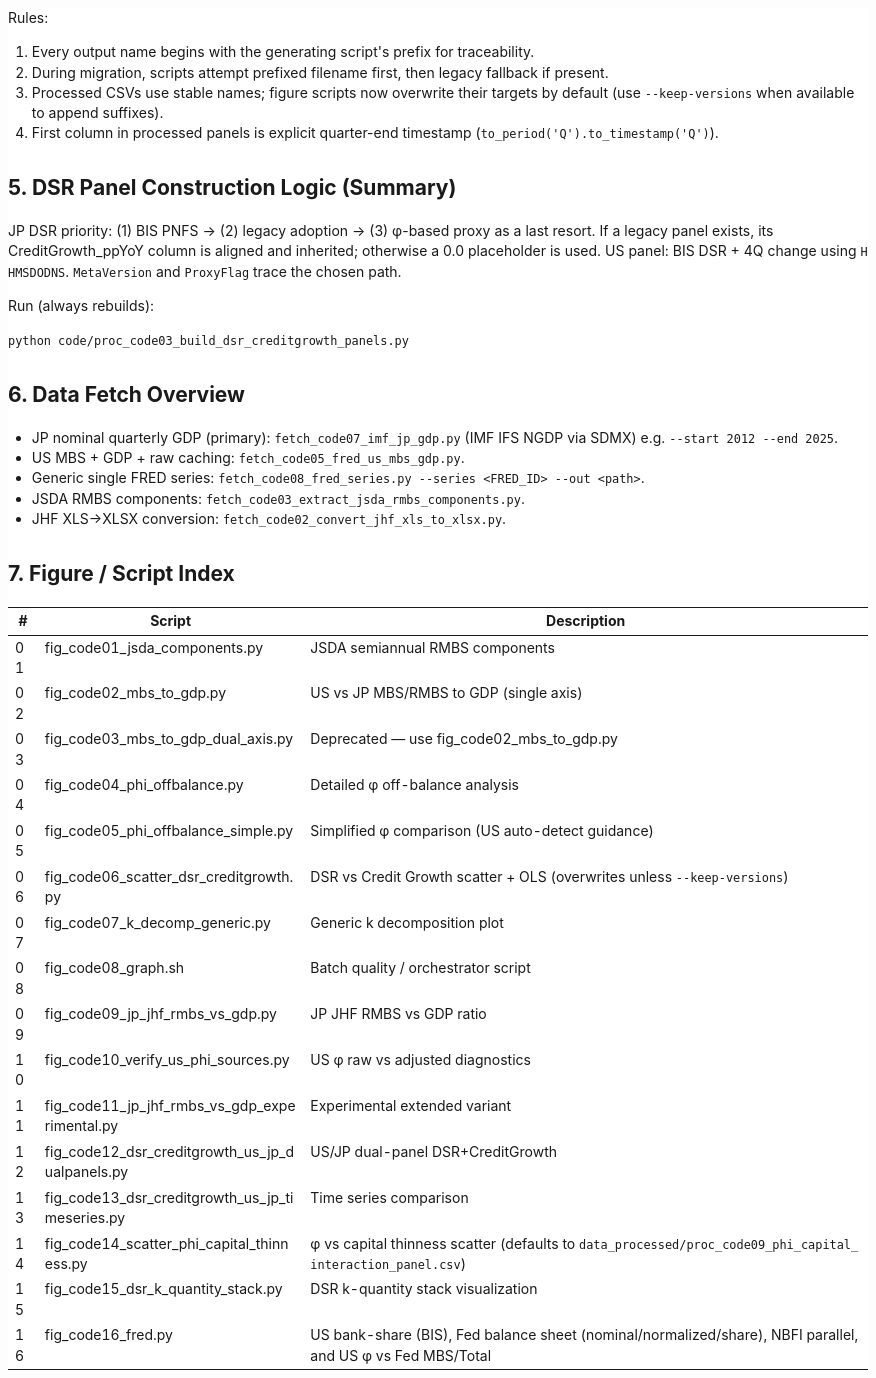 Rules:
1. Every output name begins with the generating script's prefix for traceability.
2. During migration, scripts attempt prefixed filename first, then legacy fallback if present.
3. Processed CSVs use stable names; figure scripts now overwrite their targets by default (use `--keep-versions` when available to append suffixes).
4. First column in processed panels is explicit quarter-end timestamp (`to_period('Q').to_timestamp('Q')`).

## 5. DSR Panel Construction Logic (Summary)
JP DSR priority: (1) BIS PNFS → (2) legacy adoption → (3) φ-based proxy as a last resort. If a legacy panel exists, its CreditGrowth_ppYoY column is aligned and inherited; otherwise a 0.0 placeholder is used. US panel: BIS DSR + 4Q change using `HHMSDODNS`. `MetaVersion` and `ProxyFlag` trace the chosen path.

Run (always rebuilds):
```
python code/proc_code03_build_dsr_creditgrowth_panels.py
```

## 6. Data Fetch Overview
- JP nominal quarterly GDP (primary): `fetch_code07_imf_jp_gdp.py` (IMF IFS NGDP via SDMX) e.g. `--start 2012 --end 2025`.
- US MBS + GDP + raw caching: `fetch_code05_fred_us_mbs_gdp.py`.
- Generic single FRED series: `fetch_code08_fred_series.py --series <FRED_ID> --out <path>`.
- JSDA RMBS components: `fetch_code03_extract_jsda_rmbs_components.py`.
- JHF XLS→XLSX conversion: `fetch_code02_convert_jhf_xls_to_xlsx.py`.

## 7. Figure / Script Index
| # | Script | Description |
|---|--------|-------------|
| 01 | fig_code01_jsda_components.py | JSDA semiannual RMBS components |
| 02 | fig_code02_mbs_to_gdp.py | US vs JP MBS/RMBS to GDP (single axis) |
| 03 | fig_code03_mbs_to_gdp_dual_axis.py | Deprecated — use fig_code02_mbs_to_gdp.py |
| 04 | fig_code04_phi_offbalance.py | Detailed φ off-balance analysis |
| 05 | fig_code05_phi_offbalance_simple.py | Simplified φ comparison (US auto-detect guidance) |
| 06 | fig_code06_scatter_dsr_creditgrowth.py | DSR vs Credit Growth scatter + OLS (overwrites unless `--keep-versions`) |
| 07 | fig_code07_k_decomp_generic.py | Generic k decomposition plot |
| 08 | fig_code08_graph.sh | Batch quality / orchestrator script |
| 09 | fig_code09_jp_jhf_rmbs_vs_gdp.py | JP JHF RMBS vs GDP ratio |
| 10 | fig_code10_verify_us_phi_sources.py | US φ raw vs adjusted diagnostics |
| 11 | fig_code11_jp_jhf_rmbs_vs_gdp_experimental.py | Experimental extended variant |
| 12 | fig_code12_dsr_creditgrowth_us_jp_dualpanels.py | US/JP dual-panel DSR+CreditGrowth |
| 13 | fig_code13_dsr_creditgrowth_us_jp_timeseries.py | Time series comparison |
| 14 | fig_code14_scatter_phi_capital_thinness.py | φ vs capital thinness scatter (defaults to `data_processed/proc_code09_phi_capital_interaction_panel.csv`) |
| 15 | fig_code15_dsr_k_quantity_stack.py | DSR k-quantity stack visualization |
| 16 | fig_code16_fred.py | US bank-share (BIS), Fed balance sheet (nominal/normalized/share), NBFI parallel, and US φ vs Fed MBS/Total |
